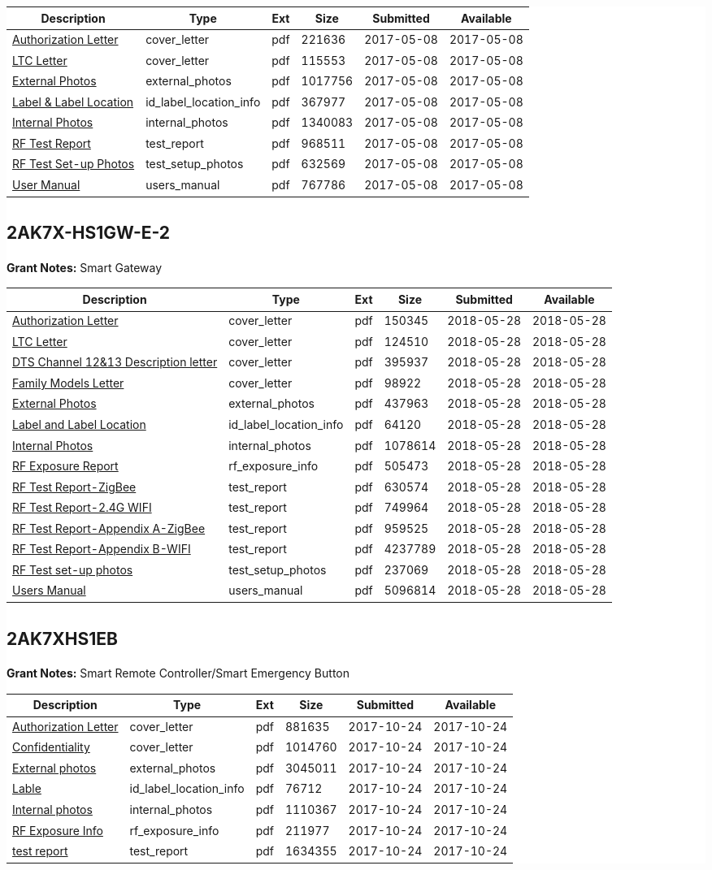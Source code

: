 | Description | Type | Ext | Size | Submitted | Available |
| ----------- | ---- | --- | ---- | --------- | --------- |
| [Authorization Letter](2AK7XHS1CAZ/d3964c680ff95d2ba3368b250167e500/3381791.pdf) | cover_letter | pdf | 221636 | 2017-05-08 | 2017-05-08 |
| [LTC Letter](2AK7XHS1CAZ/d3964c680ff95d2ba3368b250167e500/3381792.pdf) | cover_letter | pdf | 115553 | 2017-05-08 | 2017-05-08 |
| [External Photos](2AK7XHS1CAZ/d3964c680ff95d2ba3368b250167e500/3381793.pdf) | external_photos | pdf | 1017756 | 2017-05-08 | 2017-05-08 |
| [Label & Label Location](2AK7XHS1CAZ/d3964c680ff95d2ba3368b250167e500/3381794.pdf) | id_label_location_info | pdf | 367977 | 2017-05-08 | 2017-05-08 |
| [Internal Photos](2AK7XHS1CAZ/d3964c680ff95d2ba3368b250167e500/3381795.pdf) | internal_photos | pdf | 1340083 | 2017-05-08 | 2017-05-08 |
| [RF Test Report](2AK7XHS1CAZ/d3964c680ff95d2ba3368b250167e500/3381798.pdf) | test_report | pdf | 968511 | 2017-05-08 | 2017-05-08 |
| [RF Test Set-up Photos](2AK7XHS1CAZ/d3964c680ff95d2ba3368b250167e500/3381799.pdf) | test_setup_photos | pdf | 632569 | 2017-05-08 | 2017-05-08 |
| [User Manual](2AK7XHS1CAZ/d3964c680ff95d2ba3368b250167e500/3381800.pdf) | users_manual | pdf | 767786 | 2017-05-08 | 2017-05-08 |
## 2AK7X-HS1GW-E-2
**Grant Notes:** Smart Gateway

| Description | Type | Ext | Size | Submitted | Available |
| ----------- | ---- | --- | ---- | --------- | --------- |
| [Authorization Letter](2AK7X-HS1GW-E-2/987e8f7701220b898b212cd395643233/3865745.pdf) | cover_letter | pdf | 150345 | 2018-05-28 | 2018-05-28 |
| [LTC Letter](2AK7X-HS1GW-E-2/987e8f7701220b898b212cd395643233/3865746.pdf) | cover_letter | pdf | 124510 | 2018-05-28 | 2018-05-28 |
| [DTS Channel 12&13 Description letter](2AK7X-HS1GW-E-2/987e8f7701220b898b212cd395643233/3865747.pdf) | cover_letter | pdf | 395937 | 2018-05-28 | 2018-05-28 |
| [Family Models Letter](2AK7X-HS1GW-E-2/987e8f7701220b898b212cd395643233/3865748.pdf) | cover_letter | pdf | 98922 | 2018-05-28 | 2018-05-28 |
| [External Photos](2AK7X-HS1GW-E-2/987e8f7701220b898b212cd395643233/3865749.pdf) | external_photos | pdf | 437963 | 2018-05-28 | 2018-05-28 |
| [Label and Label Location](2AK7X-HS1GW-E-2/987e8f7701220b898b212cd395643233/3865750.pdf) | id_label_location_info | pdf | 64120 | 2018-05-28 | 2018-05-28 |
| [Internal Photos](2AK7X-HS1GW-E-2/987e8f7701220b898b212cd395643233/3865751.pdf) | internal_photos | pdf | 1078614 | 2018-05-28 | 2018-05-28 |
| [RF Exposure Report](2AK7X-HS1GW-E-2/987e8f7701220b898b212cd395643233/3865753.pdf) | rf_exposure_info | pdf | 505473 | 2018-05-28 | 2018-05-28 |
| [RF Test Report-ZigBee](2AK7X-HS1GW-E-2/987e8f7701220b898b212cd395643233/3865756.pdf) | test_report | pdf | 630574 | 2018-05-28 | 2018-05-28 |
| [RF Test Report-2.4G WIFI](2AK7X-HS1GW-E-2/987e8f7701220b898b212cd395643233/3865757.pdf) | test_report | pdf | 749964 | 2018-05-28 | 2018-05-28 |
| [RF Test Report-Appendix A-ZigBee](2AK7X-HS1GW-E-2/987e8f7701220b898b212cd395643233/3865758.pdf) | test_report | pdf | 959525 | 2018-05-28 | 2018-05-28 |
| [RF Test Report-Appendix B-WIFI](2AK7X-HS1GW-E-2/987e8f7701220b898b212cd395643233/3865759.pdf) | test_report | pdf | 4237789 | 2018-05-28 | 2018-05-28 |
| [RF Test set-up photos](2AK7X-HS1GW-E-2/987e8f7701220b898b212cd395643233/3865760.pdf) | test_setup_photos | pdf | 237069 | 2018-05-28 | 2018-05-28 |
| [Users Manual](2AK7X-HS1GW-E-2/987e8f7701220b898b212cd395643233/3865755.pdf) | users_manual | pdf | 5096814 | 2018-05-28 | 2018-05-28 |
## 2AK7XHS1EB
**Grant Notes:** Smart Remote Controller/Smart Emergency Button

| Description | Type | Ext | Size | Submitted | Available |
| ----------- | ---- | --- | ---- | --------- | --------- |
| [Authorization Letter](2AK7XHS1EB/d3f230baf2190d24a5e6dacd3fe4578b/3616447.pdf) | cover_letter | pdf | 881635 | 2017-10-24 | 2017-10-24 |
| [Confidentiality](2AK7XHS1EB/d3f230baf2190d24a5e6dacd3fe4578b/3616453.pdf) | cover_letter | pdf | 1014760 | 2017-10-24 | 2017-10-24 |
| [External photos](2AK7XHS1EB/d3f230baf2190d24a5e6dacd3fe4578b/3616456.pdf) | external_photos | pdf | 3045011 | 2017-10-24 | 2017-10-24 |
| [Lable](2AK7XHS1EB/d3f230baf2190d24a5e6dacd3fe4578b/3616463.pdf) | id_label_location_info | pdf | 76712 | 2017-10-24 | 2017-10-24 |
| [Internal photos](2AK7XHS1EB/d3f230baf2190d24a5e6dacd3fe4578b/3616458.pdf) | internal_photos | pdf | 1110367 | 2017-10-24 | 2017-10-24 |
| [RF Exposure Info](2AK7XHS1EB/d3f230baf2190d24a5e6dacd3fe4578b/3616469.pdf) | rf_exposure_info | pdf | 211977 | 2017-10-24 | 2017-10-24 |
| [test report](2AK7XHS1EB/d3f230baf2190d24a5e6dacd3fe4578b/3616468.pdf) | test_report | pdf | 1634355 | 2017-10-24 | 2017-10-24 |